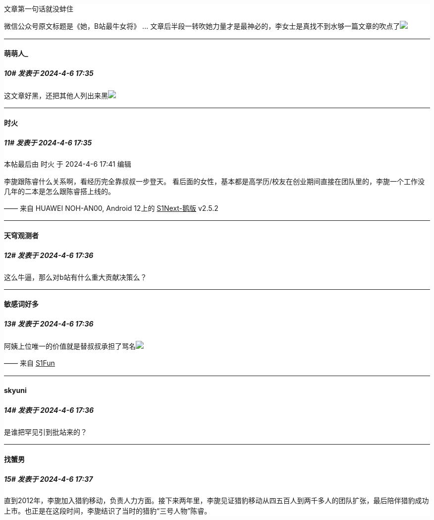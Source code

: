 文章第一句话就没蚌住

微信公众号原文标题是《她，B站最牛女将》 ...</blockquote>
文章后半段一转吹她力量才是最神必的，李女士是真找不到水够一篇文章的吹点了<img src="https://static.saraba1st.com/image/smiley/face2017/067.png" referrerpolicy="no-referrer">

*****

####  萌萌人_  
##### 10#       发表于 2024-4-6 17:35

这文章好黑，还把其他人列出来黑<img src="https://static.saraba1st.com/image/smiley/face2017/068.png" referrerpolicy="no-referrer">

*****

####  时火  
##### 11#       发表于 2024-4-6 17:35

 本帖最后由 时火 于 2024-4-6 17:41 编辑 

李旎跟陈睿什么关系啊，看经历完全靠叔叔一步登天。
看后面的女性，基本都是高学历/校友在创业期间直接在团队里的，李旎一个工作没几年的二本是怎么跟陈睿搭上线的。

—— 来自 HUAWEI NOH-AN00, Android 12上的 [S1Next-鹅版](https://github.com/ykrank/S1-Next/releases) v2.5.2

*****

####  天穹观测者  
##### 12#       发表于 2024-4-6 17:36

这么牛逼，那么对b站有什么重大贡献决策么？

*****

####  敏感词好多  
##### 13#       发表于 2024-4-6 17:36

阿姨上位唯一的价值就是替叔叔承担了骂名<img src="https://static.saraba1st.com/image/smiley/face2017/049.png" referrerpolicy="no-referrer">

—— 来自 [S1Fun](https://s1fun.koalcat.com)

*****

####  skyuni  
##### 14#       发表于 2024-4-6 17:36

是谁把罕见引到批站来的？

*****

####  找蟹男  
##### 15#       发表于 2024-4-6 17:37

直到2012年，李旎加入猎豹移动，负责人力方面。接下来两年里，李旎见证猎豹移动从四五百人到两千多人的团队扩张，最后陪伴猎豹成功上市。也正是在这段时间，李旎结识了当时的猎豹“三号人物”陈睿。
